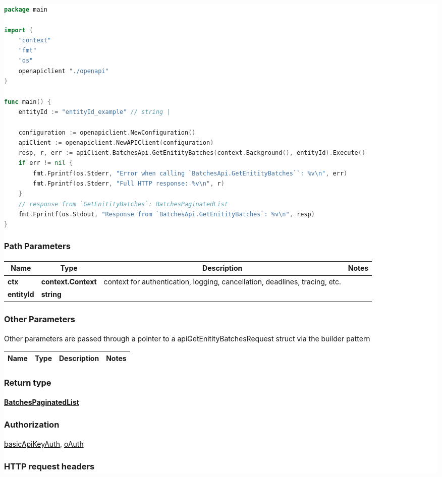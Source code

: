 ```go
package main

import (
    "context"
    "fmt"
    "os"
    openapiclient "./openapi"
)

func main() {
    entityId := "entityId_example" // string | 

    configuration := openapiclient.NewConfiguration()
    apiClient := openapiclient.NewAPIClient(configuration)
    resp, r, err := apiClient.BatchesApi.GetEnitityBatches(context.Background(), entityId).Execute()
    if err != nil {
        fmt.Fprintf(os.Stderr, "Error when calling `BatchesApi.GetEnitityBatches``: %v\n", err)
        fmt.Fprintf(os.Stderr, "Full HTTP response: %v\n", r)
    }
    // response from `GetEnitityBatches`: BatchesPaginatedList
    fmt.Fprintf(os.Stdout, "Response from `BatchesApi.GetEnitityBatches`: %v\n", resp)
}
```

### Path Parameters


Name | Type | Description  | Notes
------------- | ------------- | ------------- | -------------
**ctx** | **context.Context** | context for authentication, logging, cancellation, deadlines, tracing, etc.
**entityId** | **string** |  | 

### Other Parameters

Other parameters are passed through a pointer to a apiGetEnitityBatchesRequest struct via the builder pattern


Name | Type | Description  | Notes
------------- | ------------- | ------------- | -------------


### Return type

[**BatchesPaginatedList**](BatchesPaginatedList.md)

### Authorization

[basicApiKeyAuth](../README.md#basicApiKeyAuth), [oAuth](../README.md#oAuth)

### HTTP request headers
